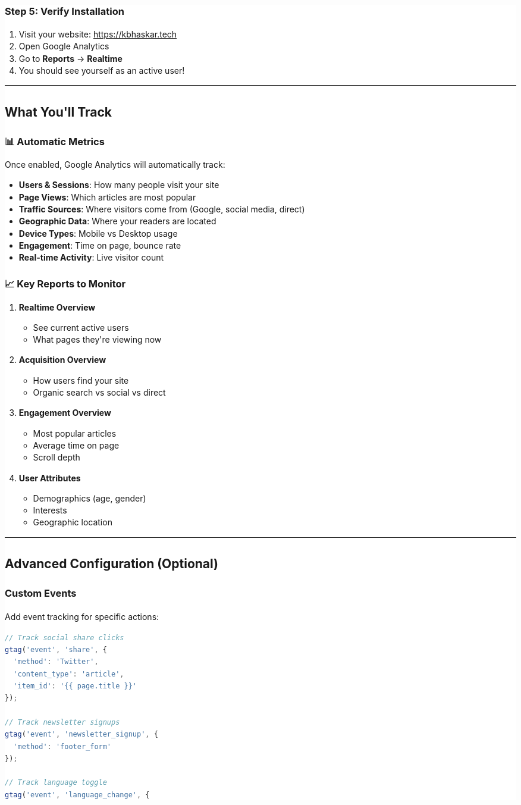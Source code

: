 ### Step 5: Verify Installation

1. Visit your website: https://kbhaskar.tech
2. Open Google Analytics
3. Go to **Reports** → **Realtime**
4. You should see yourself as an active user!

---

## What You'll Track

### 📊 Automatic Metrics

Once enabled, Google Analytics will automatically track:

- **Users & Sessions**: How many people visit your site
- **Page Views**: Which articles are most popular
- **Traffic Sources**: Where visitors come from (Google, social media, direct)
- **Geographic Data**: Where your readers are located
- **Device Types**: Mobile vs Desktop usage
- **Engagement**: Time on page, bounce rate
- **Real-time Activity**: Live visitor count

### 📈 Key Reports to Monitor

1. **Realtime Overview**
   - See current active users
   - What pages they're viewing now

2. **Acquisition Overview**
   - How users find your site
   - Organic search vs social vs direct

3. **Engagement Overview**
   - Most popular articles
   - Average time on page
   - Scroll depth

4. **User Attributes**
   - Demographics (age, gender)
   - Interests
   - Geographic location

---

## Advanced Configuration (Optional)

### Custom Events

Add event tracking for specific actions:

```javascript
// Track social share clicks
gtag('event', 'share', {
  'method': 'Twitter',
  'content_type': 'article',
  'item_id': '{{ page.title }}'
});

// Track newsletter signups
gtag('event', 'newsletter_signup', {
  'method': 'footer_form'
});

// Track language toggle
gtag('event', 'language_change', {
```
